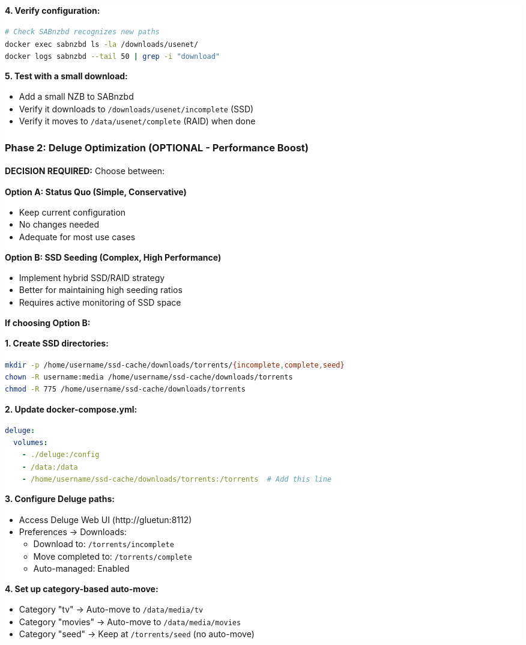 **4. Verify configuration:**
```bash
# Check SABnzbd recognizes new paths
docker exec sabnzbd ls -la /downloads/usenet/
docker logs sabnzbd --tail 50 | grep -i "download"
```

**5. Test with a small download:**
- Add a small NZB to SABnzbd
- Verify it downloads to `/downloads/usenet/incomplete` (SSD)
- Verify it moves to `/data/usenet/complete` (RAID) when done

### Phase 2: Deluge Optimization (OPTIONAL - Performance Boost)

**DECISION REQUIRED:** Choose between:

**Option A: Status Quo (Simple, Conservative)**
- Keep current configuration
- No changes needed
- Adequate for most use cases

**Option B: SSD Seeding (Complex, High Performance)**
- Implement hybrid SSD/RAID strategy
- Better for maintaining high seeding ratios
- Requires active monitoring of SSD space

**If choosing Option B:**

**1. Create SSD directories:**
```bash
mkdir -p /home/username/ssd-cache/downloads/torrents/{incomplete,complete,seed}
chown -R username:media /home/username/ssd-cache/downloads/torrents
chmod -R 775 /home/username/ssd-cache/downloads/torrents
```

**2. Update docker-compose.yml:**
```yaml
deluge:
  volumes:
    - ./deluge:/config
    - /data:/data
    - /home/username/ssd-cache/downloads/torrents:/torrents  # Add this line
```

**3. Configure Deluge paths:**
- Access Deluge Web UI (http://gluetun:8112)
- Preferences → Downloads:
  - Download to: `/torrents/incomplete`
  - Move completed to: `/torrents/complete`
  - Auto-managed: Enabled

**4. Set up category-based auto-move:**
- Category "tv" → Auto-move to `/data/media/tv`
- Category "movies" → Auto-move to `/data/media/movies`
- Category "seed" → Keep at `/torrents/seed` (no auto-move)
